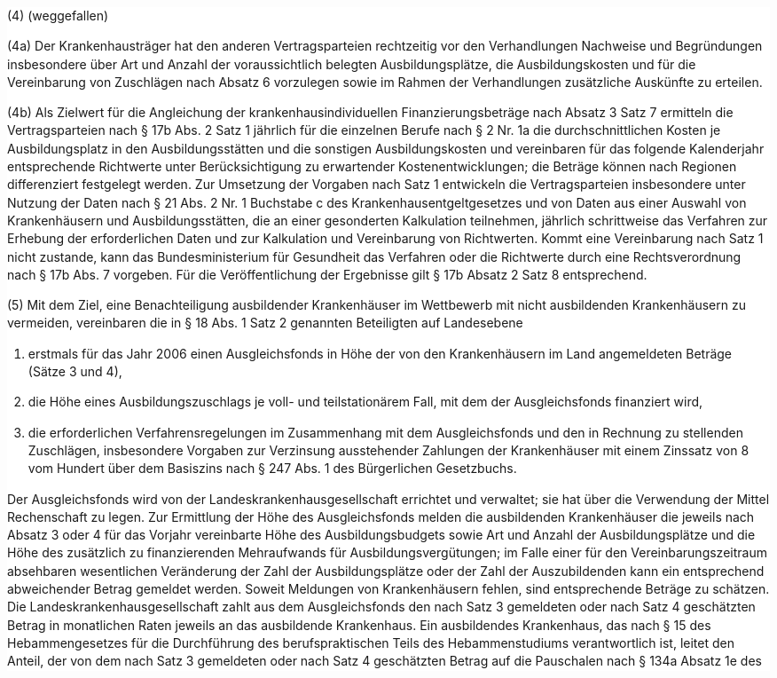 (4) (weggefallen)

(4a) Der Krankenhausträger hat den anderen Vertragsparteien
rechtzeitig vor den Verhandlungen Nachweise und Begründungen
insbesondere über Art und Anzahl der voraussichtlich belegten
Ausbildungsplätze, die Ausbildungskosten und für die Vereinbarung von
Zuschlägen nach Absatz 6 vorzulegen sowie im Rahmen der Verhandlungen
zusätzliche Auskünfte zu erteilen.

(4b) Als Zielwert für die Angleichung der krankenhausindividuellen
Finanzierungsbeträge nach Absatz 3 Satz 7 ermitteln die
Vertragsparteien nach § 17b Abs. 2 Satz 1 jährlich für die einzelnen
Berufe nach § 2 Nr. 1a die durchschnittlichen Kosten je
Ausbildungsplatz in den Ausbildungsstätten und die sonstigen
Ausbildungskosten und vereinbaren für das folgende Kalenderjahr
entsprechende Richtwerte unter Berücksichtigung zu erwartender
Kostenentwicklungen; die Beträge können nach Regionen differenziert
festgelegt werden. Zur Umsetzung der Vorgaben nach Satz 1 entwickeln
die Vertragsparteien insbesondere unter Nutzung der Daten nach § 21
Abs. 2 Nr. 1 Buchstabe c des Krankenhausentgeltgesetzes und von Daten
aus einer Auswahl von Krankenhäusern und Ausbildungsstätten, die an
einer gesonderten Kalkulation teilnehmen, jährlich schrittweise das
Verfahren zur Erhebung der erforderlichen Daten und zur Kalkulation
und Vereinbarung von Richtwerten. Kommt eine Vereinbarung nach Satz 1
nicht zustande, kann das Bundesministerium für Gesundheit das
Verfahren oder die Richtwerte durch eine Rechtsverordnung nach § 17b
Abs. 7 vorgeben. Für die Veröffentlichung der Ergebnisse gilt § 17b
Absatz 2 Satz 8 entsprechend.

(5) Mit dem Ziel, eine Benachteiligung ausbildender Krankenhäuser im
Wettbewerb mit nicht ausbildenden Krankenhäusern zu vermeiden,
vereinbaren die in § 18 Abs. 1 Satz 2 genannten Beteiligten auf
Landesebene

1.  erstmals für das Jahr 2006 einen Ausgleichsfonds in Höhe der von den
    Krankenhäusern im Land angemeldeten Beträge (Sätze 3 und 4),


2.  die Höhe eines Ausbildungszuschlags je voll- und teilstationärem Fall,
    mit dem der Ausgleichsfonds finanziert wird,


3.  die erforderlichen Verfahrensregelungen im Zusammenhang mit dem
    Ausgleichsfonds und den in Rechnung zu stellenden Zuschlägen,
    insbesondere Vorgaben zur Verzinsung ausstehender Zahlungen der
    Krankenhäuser mit einem Zinssatz von 8 vom Hundert über dem Basiszins
    nach § 247 Abs. 1 des Bürgerlichen Gesetzbuchs.



Der Ausgleichsfonds wird von der Landeskrankenhausgesellschaft
errichtet und verwaltet; sie hat über die Verwendung der Mittel
Rechenschaft zu legen. Zur Ermittlung der Höhe des Ausgleichsfonds
melden die ausbildenden Krankenhäuser die jeweils nach Absatz 3 oder 4
für das Vorjahr vereinbarte Höhe des Ausbildungsbudgets sowie Art und
Anzahl der Ausbildungsplätze und die Höhe des zusätzlich zu
finanzierenden Mehraufwands für Ausbildungsvergütungen; im Falle einer
für den Vereinbarungszeitraum absehbaren wesentlichen Veränderung der
Zahl der Ausbildungsplätze oder der Zahl der Auszubildenden kann ein
entsprechend abweichender Betrag gemeldet werden. Soweit Meldungen von
Krankenhäusern fehlen, sind entsprechende Beträge zu schätzen. Die
Landeskrankenhausgesellschaft zahlt aus dem Ausgleichsfonds den nach
Satz 3 gemeldeten oder nach Satz 4 geschätzten Betrag in monatlichen
Raten jeweils an das ausbildende Krankenhaus. Ein ausbildendes
Krankenhaus, das nach § 15 des Hebammengesetzes für die Durchführung
des berufspraktischen Teils des Hebammenstudiums verantwortlich ist,
leitet den Anteil, der von dem nach Satz 3 gemeldeten oder nach Satz 4
geschätzten Betrag auf die Pauschalen nach § 134a Absatz 1e des